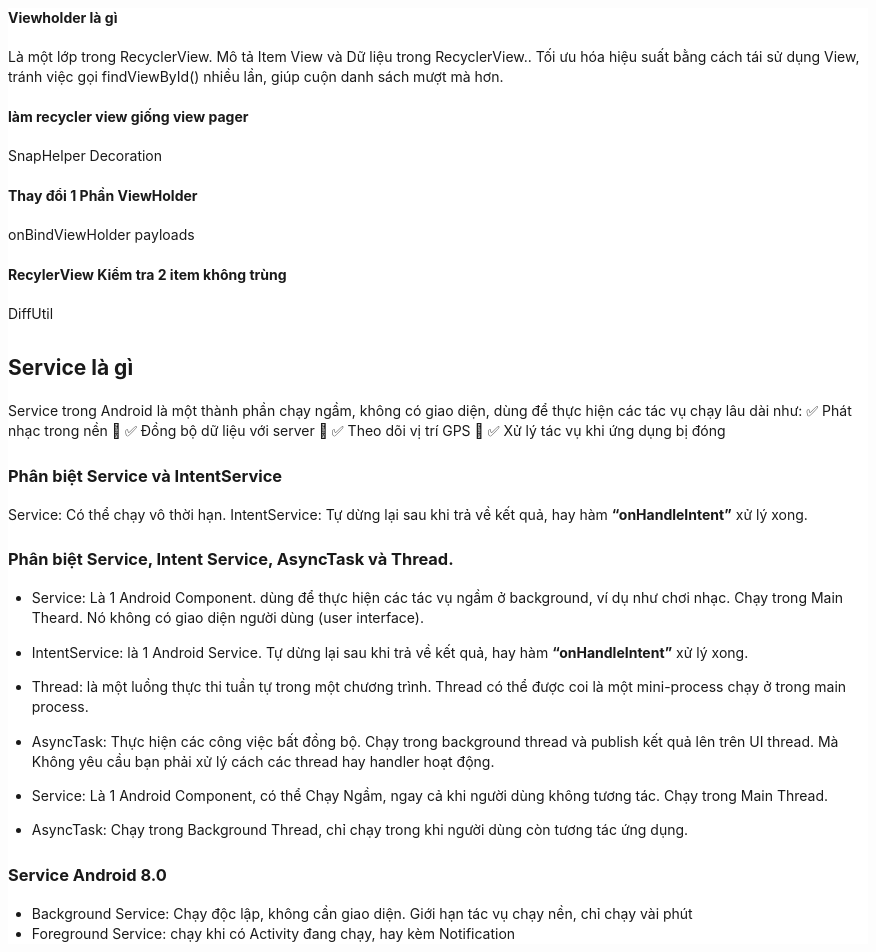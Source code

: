 #### Viewholder là gì

Là một lớp trong RecyclerView.
Mô tả Item View và Dữ liệu trong RecyclerView..
Tối ưu hóa hiệu suất bằng cách tái sử dụng View, tránh việc gọi findViewById() nhiều lần, giúp cuộn danh sách mượt mà hơn.

#### làm recycler view giống view pager

SnapHelper Decoration

#### Thay đổi 1 Phần ViewHolder

onBindViewHolder payloads

#### RecylerView Kiểm tra 2 item không trùng

DiffUtil

## Service là gì

Service trong Android là một thành phần chạy ngầm, không có giao diện, dùng để thực hiện các tác vụ chạy lâu dài như:
✅ Phát nhạc trong nền 🎵
✅ Đồng bộ dữ liệu với server 🔄
✅ Theo dõi vị trí GPS 📍
✅ Xử lý tác vụ khi ứng dụng bị đóng

### Phân biệt Service và IntentService

Service: Có thể chạy vô thời hạn.
IntentService: Tự dừng lại sau khi trả về kết quả, hay hàm **“onHandleIntent”** xử lý xong.

### Phân biệt Service, Intent Service, AsyncTask và Thread.

- Service: Là 1 Android Component. dùng để thực hiện các tác vụ ngầm ở background, ví dụ như chơi nhạc. Chạy trong Main Theard. Nó không có giao diện người dùng (user interface).
- IntentService: là 1 Android Service. Tự dừng lại sau khi trả về kết quả, hay hàm **“onHandleIntent”** xử lý xong.
- Thread: là một luồng thực thi tuần tự trong một chương trình. Thread có thể được coi là một mini-process chạy ở trong main process.
- AsyncTask: Thực hiện các công việc bất đồng bộ. Chạy trong background thread và publish kết quả lên trên UI thread. Mà Không yêu cầu bạn phải xử lý cách các thread hay handler hoạt động.

- Service: Là 1 Android Component, có thể Chạy Ngầm, ngay cả khi người dùng không tương tác. Chạy trong Main Thread.
- AsyncTask: Chạy trong Background Thread, chỉ chạy trong khi người dùng còn tương tác ứng dụng.

### Service Android 8.0

- Background Service: Chạy độc lập, không cần giao diện. Giới hạn tác vụ chạy nền, chỉ chạy vài phút 
- Foreground Service: chạy khi có Activity đang chạy, hay kèm Notification
